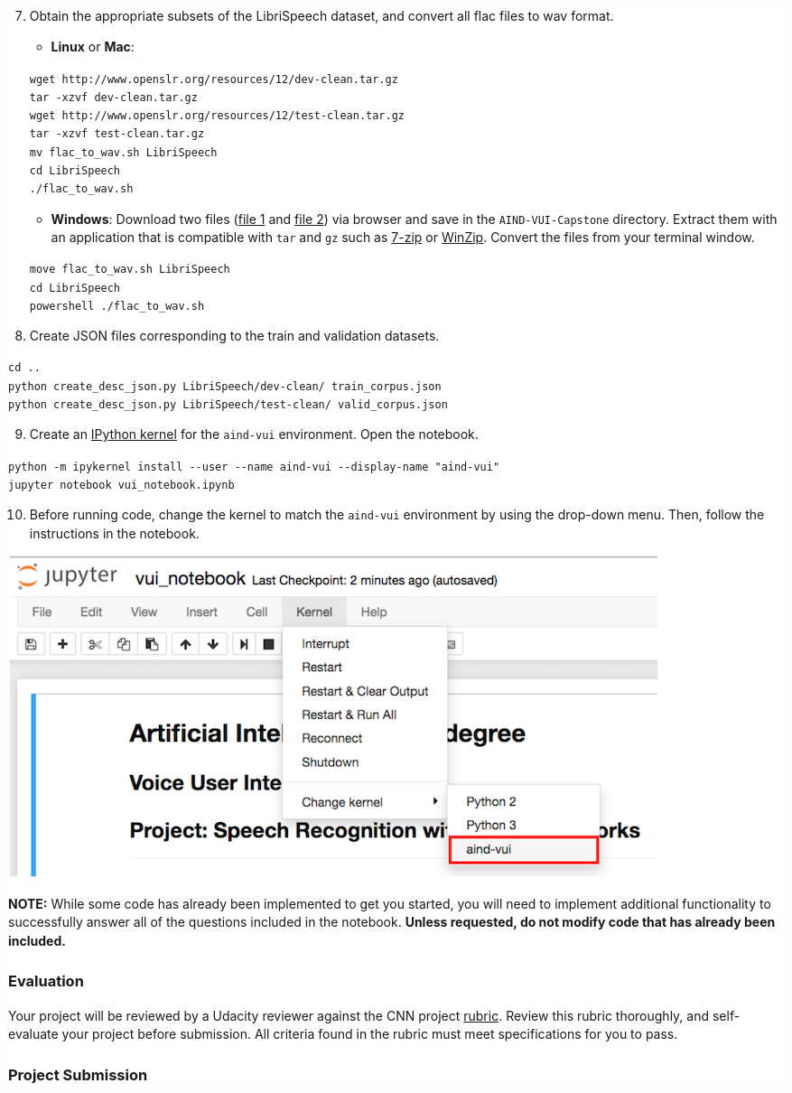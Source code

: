 7. Obtain the appropriate subsets of the LibriSpeech dataset, and convert all flac files to wav format.
	- __Linux__ or __Mac__: 
	```
	wget http://www.openslr.org/resources/12/dev-clean.tar.gz
	tar -xzvf dev-clean.tar.gz
	wget http://www.openslr.org/resources/12/test-clean.tar.gz
	tar -xzvf test-clean.tar.gz
	mv flac_to_wav.sh LibriSpeech
	cd LibriSpeech
	./flac_to_wav.sh
	```
	- __Windows__: Download two files ([file 1](http://www.openslr.org/resources/12/dev-clean.tar.gz) and [file 2](http://www.openslr.org/resources/12/test-clean.tar.gz)) via browser and save in the `AIND-VUI-Capstone` directory.  Extract them with an application that is compatible with `tar` and `gz` such as [7-zip](http://www.7-zip.org/) or [WinZip](http://www.winzip.com/). Convert the files from your terminal window.
	```
	move flac_to_wav.sh LibriSpeech
	cd LibriSpeech
	powershell ./flac_to_wav.sh
	```

8. Create JSON files corresponding to the train and validation datasets.
```
cd ..
python create_desc_json.py LibriSpeech/dev-clean/ train_corpus.json
python create_desc_json.py LibriSpeech/test-clean/ valid_corpus.json
```

9. Create an [IPython kernel](http://ipython.readthedocs.io/en/stable/install/kernel_install.html) for the `aind-vui` environment.  Open the notebook.
```
python -m ipykernel install --user --name aind-vui --display-name "aind-vui"
jupyter notebook vui_notebook.ipynb
```

10. Before running code, change the kernel to match the `aind-vui` environment by using the drop-down menu.  Then, follow the instructions in the notebook.

![select aind-vui kernel][image2]

__NOTE:__ While some code has already been implemented to get you started, you will need to implement additional functionality to successfully answer all of the questions included in the notebook. __Unless requested, do not modify code that has already been included.__


### Evaluation

Your project will be reviewed by a Udacity reviewer against the CNN project [rubric](#rubric).  Review this rubric thoroughly, and self-evaluate your project before submission.  All criteria found in the rubric must meet specifications for you to pass.


### Project Submission


[//]: # (Image References)
[image1]: ./images/pipeline.png "ASR Pipeline"
[image2]: ./images/select_kernel.png "select aind-vui kernel"